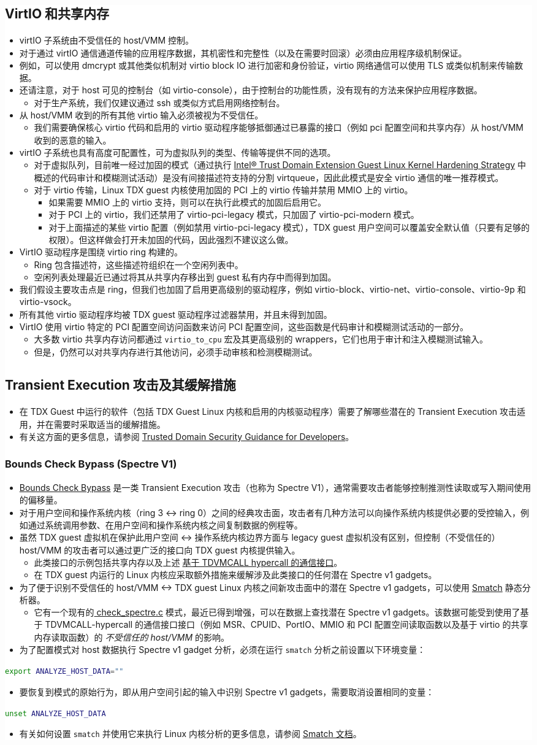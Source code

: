 ## VirtIO 和共享内存
* virtIO 子系统由不受信任的 host/VMM 控制。
* 对于通过 virtIO 通信通道传输的应用程序数据，其机密性和完整性（以及在需要时回滚）必须由应用程序级机制保证。
* 例如，可以使用 dmcrypt 或其他类似机制对 virtio block IO 进行加密和身份验证，virtio 网络通信可以使用 TLS 或类似机制来传输数据。
* 还请注意，对于 host 可见的控制台（如 virtio-console），由于控制台的功能性质，没有现有的方法来保护应用程序数据。
  * 对于生产系统，我们仅建议通过 ssh 或类似方式启用网络控制台。
* 从 host/VMM 收到的所有其他 virtio 输入必须被视为不受信任。
  * 我们需要确保核心 virtio 代码和启用的 virtio 驱动程序能够抵御通过已暴露的接口（例如 pci 配置空间和共享内存）从 host/VMM 收到的恶意的输入。
* virtIO 子系统也具有高度可配置性，可为虚拟队列的类型、传输等提供不同的选项。
  * 对于虚拟队列，目前唯一经过加固的模式（通过执行 [Intel® Trust Domain Extension Guest Linux Kernel Hardening Strategy](tdx_guest_kenel_hardening.md) 中概述的代码审计和模糊测试活动）是没有间接描述符支持的分割 virtqueue，因此此模式是安全 virtio 通信的唯一推荐模式。
  * 对于 virtio 传输，Linux TDX guest 内核使用加固的 PCI 上的 virtio 传输并禁用 MMIO 上的 virtio。
    * 如果需要 MMIO 上的 virtio 支持，则可以在执行此模式的加固后启用它。
    * 对于 PCI 上的 virtio，我们还禁用了 virtio-pci-legacy 模式，只加固了 virtio-pci-modern 模式。
    * 对于上面描述的某些 virtio 配置（例如禁用 virtio-pci-legacy 模式），TDX guest 用户空间可以覆盖安全默认值（只要有足够的权限）。但这样做会打开未加固的代码，因此强烈不建议这么做。
* VirtIO 驱动程序是围绕 virtio ring 构建的。
  * Ring 包含描述符，这些描述符组织在一个空闲列表中。
  * 空闲列表处理最近已通过将其从共享内存移出到 guest 私有内存中而得到加固。
* 我们假设主要攻击点是 ring，但我们也加固了启用更高级别的驱动程序，例如 virtio-block、virtio-net、virtio-console、virtio-9p 和 virtio-vsock。
* 所有其他 virtio 驱动程序均被 TDX guest 驱动程序过滤器禁用，并且未得到加固。
* VirtIO 使用 virtio 特定的 PCI 配置空间访问函数来访问 PCI 配置空间，这些函数是代码审计和模糊测试活动的一部分。
  * 大多数 virtio 共享内存访问都通过 `virtio_to_cpu` 宏及其更高级别的 wrappers，它们也用于审计和注入模糊测试输入。
  * 但是，仍然可以对共享内存进行其他访问，必须手动审核和检测模糊测试。

## Transient Execution 攻击及其缓解措施
* 在 TDX Guest 中运行的软件（包括 TDX Guest Linux 内核和启用的内核驱动程序）需要了解哪些潜在的 Transient Execution 攻击适用，并在需要时采取适当的缓解措施。
* 有关这方面的更多信息，请参阅 [Trusted Domain Security Guidance for Developers](https://www.intel.com/content/www/us/en/developer/articles/technical/software-security-guidance/best-practices/trusted-domain-security-guidance-for-developers.html)。

### Bounds Check Bypass (Spectre V1)
* [Bounds Check Bypass](https://www.intel.com/content/www/us/en/developer/articles/technical/software-security-guidance/technical-documentation/analyzing-bounds-check-bypass-vulnerabilities.html) 是一类 Transient Execution 攻击（也称为 Spectre V1），通常需要攻击者能够控制推测性读取或写入期间使用的偏移量。
* 对于用户空间和操作系统内核（ring 3 <-> ring 0）之间的经典攻击面，攻击者有几种方法可以向操作系统内核提供必要的受控输入，例如通过系统调用参数、在用户空间和操作系统内核之间复制数据的例程等。
* 虽然 TDX guest 虚拟机在保护此用户空间 <-> 操作系统内核边界方面与 legacy guest 虚拟机没有区别，但控制（不受信任的）host/VMM 的攻击者可以通过更广泛的接口向 TDX guest 内核提供输入。
  * 此类接口的示例包括共享内存以及上述 [基于 TDVMCALL hypercall 的通信接口](#基于-tdvmcall-hypercall-的通信接口)。
  * 在 TDX guest 内运行的 Linux 内核应采取额外措施来缓解涉及此类接口的任何潜在 Spectre v1 gadgets。
* 为了便于识别不受信任的 host/VMM <-> TDX guest Linux 内核之间新攻击面中的潜在 Spectre v1 gadgets，可以使用 [Smatch](http://smatch.sourceforge.net/) 静态分析器。
  * 它有一个现有的[ check_spectre.c](https://repo.or.cz/smatch.git/blob/HEAD:/check_spectre.c) 模式，最近已得到增强，可以在数据上查找潜在 Spectre v1 gadgets。该数据可能受到使用了基于 TDVMCALL-hypercall 的通信接口接口（例如 MSR、CPUID、PortIO、MMIO 和 PCI 配置空间读取函数以及基于 virtio 的共享内存读取函数）的 *不受信任的 host/VMM* 的影响。
* 为了配置模式对 host 数据执行 Spectre v1 gadget 分析，必须在运行 `smatch` 分析之前设置以下环境变量：
```sh
export ANALYZE_HOST_DATA=""
```
* 要恢复到模式的原始行为，即从用户空间引起的输入中识别 Spectre v1 gadgets，需要取消设置相同的变量：
```sh
unset ANALYZE_HOST_DATA
```
* 有关如何设置 `smatch` 并使用它来执行 Linux 内核分析的更多信息，请参阅 [Smatch 文档](https://repo.or.cz/smatch.git/blob/HEAD:/Documentation/smatch.txt)。
